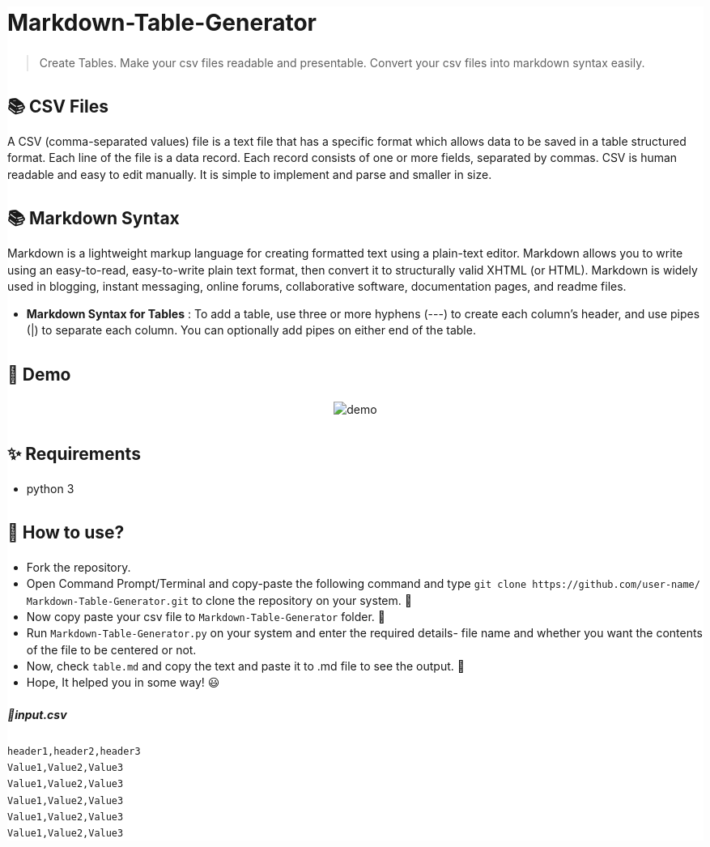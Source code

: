 # Markdown-Table-Generator

> Create Tables. Make your csv files readable and presentable. Convert your csv files into markdown syntax easily.

## 📚 CSV Files 
A CSV (comma-separated values) file is a text file that has a specific format which allows data to be saved in a table structured format. Each line of the file is a data record. Each record consists of one or more fields, separated by commas. CSV is human readable and easy to edit manually. It is simple to implement and parse and smaller in size.

## 📚 Markdown Syntax 
Markdown is a lightweight markup language for creating formatted text using a plain-text editor. Markdown allows you to write using an easy-to-read, easy-to-write plain text format, then convert it to structurally valid XHTML (or HTML). Markdown is widely used in blogging, instant messaging, online forums, collaborative software, documentation pages, and readme files.

- **Markdown Syntax for Tables**
  : To add a table, use three or more hyphens (---) to create each column’s header, and use pipes (|) to separate each column. You can optionally add pipes on either end of the table.

## 🎉 Demo 
<p align="center"><img src="https://imgur.com/e8Gnq5j.gif" alt="demo" width=80%></p>

## ✨ Requirements
- python 3

## 💎 How to use?
 - Fork the repository.
 - Open Command Prompt/Terminal and copy-paste the following command and type  ``git clone https://github.com/user-name/Markdown-Table-Generator.git`` to clone the repository on your system. 🙌
 - Now copy paste your csv file to ``Markdown-Table-Generator`` folder. 👀
 - Run ``Markdown-Table-Generator.py`` on your system and enter the required details- file name and whether you want the contents of the file to be centered or not.
 - Now, check ``table.md`` and copy the text and paste it to .md file to see the output. 💃
 - Hope, It helped you in some way! 😃

##### 📂input.csv
```
header1,header2,header3
Value1,Value2,Value3
Value1,Value2,Value3
Value1,Value2,Value3
Value1,Value2,Value3
Value1,Value2,Value3
```

